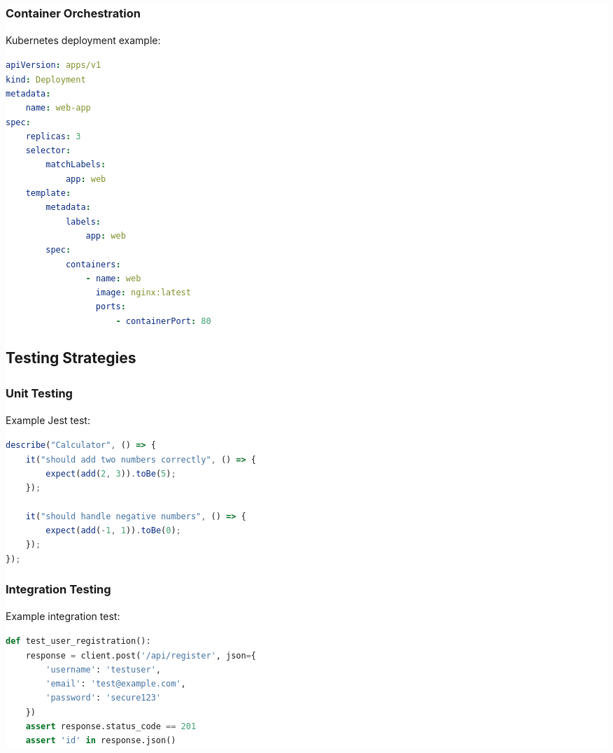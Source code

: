 ### Container Orchestration

Kubernetes deployment example:

```yaml
apiVersion: apps/v1
kind: Deployment
metadata:
    name: web-app
spec:
    replicas: 3
    selector:
        matchLabels:
            app: web
    template:
        metadata:
            labels:
                app: web
        spec:
            containers:
                - name: web
                  image: nginx:latest
                  ports:
                      - containerPort: 80
```

## Testing Strategies

### Unit Testing

Example Jest test:

```javascript
describe("Calculator", () => {
    it("should add two numbers correctly", () => {
        expect(add(2, 3)).toBe(5);
    });

    it("should handle negative numbers", () => {
        expect(add(-1, 1)).toBe(0);
    });
});
```

### Integration Testing

Example integration test:

```python
def test_user_registration():
    response = client.post('/api/register', json={
        'username': 'testuser',
        'email': 'test@example.com',
        'password': 'secure123'
    })
    assert response.status_code == 201
    assert 'id' in response.json()
```
